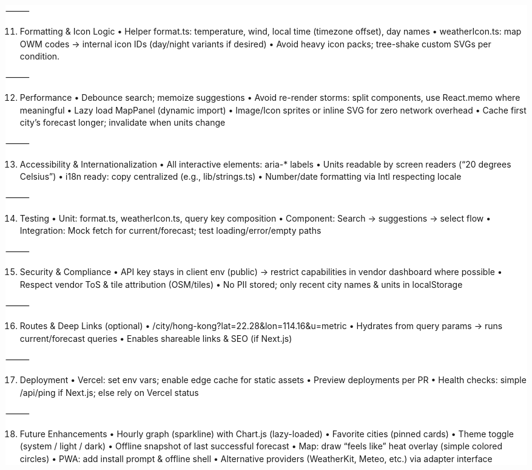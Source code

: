 
⸻

11) Formatting & Icon Logic
	•	Helper format.ts: temperature, wind, local time (timezone offset), day names
	•	weatherIcon.ts: map OWM codes → internal icon IDs (day/night variants if desired)
	•	Avoid heavy icon packs; tree-shake custom SVGs per condition.

⸻

12) Performance
	•	Debounce search; memoize suggestions
	•	Avoid re-render storms: split components, use React.memo where meaningful
	•	Lazy load MapPanel (dynamic import)
	•	Image/Icon sprites or inline SVG for zero network overhead
	•	Cache first city’s forecast longer; invalidate when units change

⸻

13) Accessibility & Internationalization
	•	All interactive elements: aria-* labels
	•	Units readable by screen readers (“20 degrees Celsius”)
	•	i18n ready: copy centralized (e.g., lib/strings.ts)
	•	Number/date formatting via Intl respecting locale

⸻

14) Testing
	•	Unit: format.ts, weatherIcon.ts, query key composition
	•	Component: Search → suggestions → select flow
	•	Integration: Mock fetch for current/forecast; test loading/error/empty paths

⸻

15) Security & Compliance
	•	API key stays in client env (public) → restrict capabilities in vendor dashboard where possible
	•	Respect vendor ToS & tile attribution (OSM/tiles)
	•	No PII stored; only recent city names & units in localStorage

⸻

16) Routes & Deep Links (optional)
	•	/city/hong-kong?lat=22.28&lon=114.16&u=metric
	•	Hydrates from query params → runs current/forecast queries
	•	Enables shareable links & SEO (if Next.js)

⸻

17) Deployment
	•	Vercel: set env vars; enable edge cache for static assets
	•	Preview deployments per PR
	•	Health checks: simple /api/ping if Next.js; else rely on Vercel status

⸻

18) Future Enhancements
	•	Hourly graph (sparkline) with Chart.js (lazy-loaded)
	•	Favorite cities (pinned cards)
	•	Theme toggle (system / light / dark)
	•	Offline snapshot of last successful forecast
	•	Map: draw “feels like” heat overlay (simple colored circles)
	•	PWA: add install prompt & offline shell
	•	Alternative providers (WeatherKit, Meteo, etc.) via adapter interface
